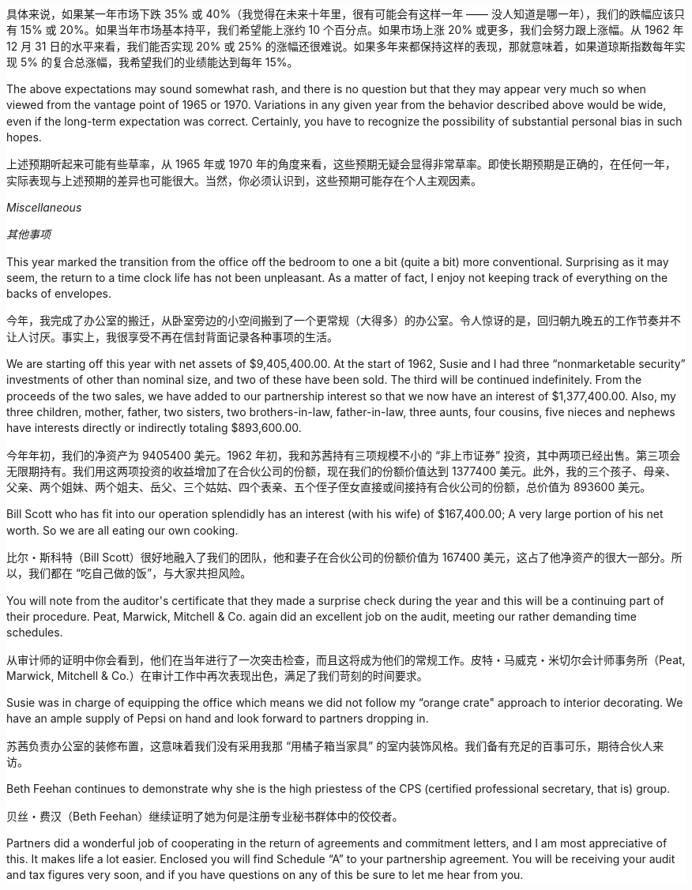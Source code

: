 具体来说，如果某一年市场下跌 35% 或 40%（我觉得在未来十年里，很有可能会有这样一年 —— 没人知道是哪一年），我们的跌幅应该只有 15% 或 20%。如果当年市场基本持平，我们希望能上涨约 10 个百分点。如果市场上涨 20% 或更多，我们会努力跟上涨幅。从 1962 年 12 月 31 日的水平来看，我们能否实现 20% 或 25% 的涨幅还很难说。如果多年来都保持这样的表现，那就意味着，如果道琼斯指数每年实现 5% 的复合总涨幅，我希望我们的业绩能达到每年 15%。

The above expectations may sound somewhat rash, and there is no question but that they may appear very much so when viewed from the vantage point of 1965 or 1970. Variations in any given year from the behavior described above would be wide, even if the long-term expectation was correct. Certainly, you have to recognize the possibility of substantial personal bias in such hopes.

上述预期听起来可能有些草率，从 1965 年或 1970 年的角度来看，这些预期无疑会显得非常草率。即使长期预期是正确的，在任何一年，实际表现与上述预期的差异也可能很大。当然，你必须认识到，这些预期可能存在个人主观因素。

_Miscellaneous_

_其他事项_

This year marked the transition from the office off the bedroom to one a bit (quite a bit) more conventional. Surprising as it may seem, the return to a time clock life has not been unpleasant. As a matter of fact, I enjoy not keeping track of everything on the backs of envelopes.

今年，我完成了办公室的搬迁，从卧室旁边的小空间搬到了一个更常规（大得多）的办公室。令人惊讶的是，回归朝九晚五的工作节奏并不让人讨厌。事实上，我很享受不再在信封背面记录各种事项的生活。

We are starting off this year with net assets of $9,405,400.00. At the start of 1962, Susie and I had three “nonmarketable security” investments of other than nominal size, and two of these have been sold. The third will be continued indefinitely. From the proceeds of the two sales, we have added to our partnership interest so that we now have an interest of $1,377,400.00. Also, my three children, mother, father, two sisters, two brothers-in-law, father-in-law, three aunts, four cousins, five nieces and nephews have interests directly or indirectly totaling $893,600.00.

今年年初，我们的净资产为 9405400 美元。1962 年初，我和苏茜持有三项规模不小的 “非上市证券” 投资，其中两项已经出售。第三项会无限期持有。我们用这两项投资的收益增加了在合伙公司的份额，现在我们的份额价值达到 1377400 美元。此外，我的三个孩子、母亲、父亲、两个姐妹、两个姐夫、岳父、三个姑姑、四个表亲、五个侄子侄女直接或间接持有合伙公司的份额，总价值为 893600 美元。

Bill Scott who has fit into our operation splendidly has an interest (with his wife) of $167,400.00; A very large portion of his net worth. So we are all eating our own cooking.

比尔・斯科特（Bill Scott）很好地融入了我们的团队，他和妻子在合伙公司的份额价值为 167400 美元，这占了他净资产的很大一部分。所以，我们都在 “吃自己做的饭”，与大家共担风险。

You will note from the auditor's certificate that they made a surprise check during the year and this will be a continuing part of their procedure. Peat, Marwick, Mitchell & Co. again did an excellent job on the audit, meeting our rather demanding time schedules.

从审计师的证明中你会看到，他们在当年进行了一次突击检查，而且这将成为他们的常规工作。皮特・马威克・米切尔会计师事务所（Peat, Marwick, Mitchell & Co.）在审计工作中再次表现出色，满足了我们苛刻的时间要求。

Susie was in charge of equipping the office which means we did not follow my “orange crate" approach to interior decorating. We have an ample supply of Pepsi on hand and look forward to partners dropping in.

苏茜负责办公室的装修布置，这意味着我们没有采用我那 “用橘子箱当家具” 的室内装饰风格。我们备有充足的百事可乐，期待合伙人来访。

Beth Feehan continues to demonstrate why she is the high priestess of the CPS (certified professional secretary, that is) group.

贝丝・费汉（Beth Feehan）继续证明了她为何是注册专业秘书群体中的佼佼者。

Partners did a wonderful job of cooperating in the return of agreements and commitment letters, and I am most appreciative of this. It makes life a lot easier. Enclosed you will find Schedule “A” to your partnership agreement. You will be receiving your audit and tax figures very soon, and if you have questions on any of this be sure to let me hear from you.
